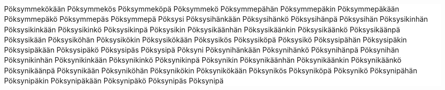 Pöksymmekökään
Pöksymmekös
Pöksymmeköpä
Pöksymmekö
Pöksymmepähän
Pöksymmepäkin
Pöksymmepäkään
Pöksymmepäkö
Pöksymmepäs
Pöksymmepä
Pöksysi
Pöksysihänkään
Pöksysihänkö
Pöksysihänpä
Pöksysihän
Pöksysikinhän
Pöksysikinkään
Pöksysikinkö
Pöksysikinpä
Pöksysikin
Pöksysikäänhän
Pöksysikäänkin
Pöksysikäänkö
Pöksysikäänpä
Pöksysikään
Pöksysiköhän
Pöksysikökin
Pöksysikökään
Pöksysikös
Pöksysiköpä
Pöksysikö
Pöksysipähän
Pöksysipäkin
Pöksysipäkään
Pöksysipäkö
Pöksysipäs
Pöksysipä
Pöksyni
Pöksynihänkään
Pöksynihänkö
Pöksynihänpä
Pöksynihän
Pöksynikinhän
Pöksynikinkään
Pöksynikinkö
Pöksynikinpä
Pöksynikin
Pöksynikäänhän
Pöksynikäänkin
Pöksynikäänkö
Pöksynikäänpä
Pöksynikään
Pöksyniköhän
Pöksynikökin
Pöksynikökään
Pöksynikös
Pöksyniköpä
Pöksynikö
Pöksynipähän
Pöksynipäkin
Pöksynipäkään
Pöksynipäkö
Pöksynipäs
Pöksynipä